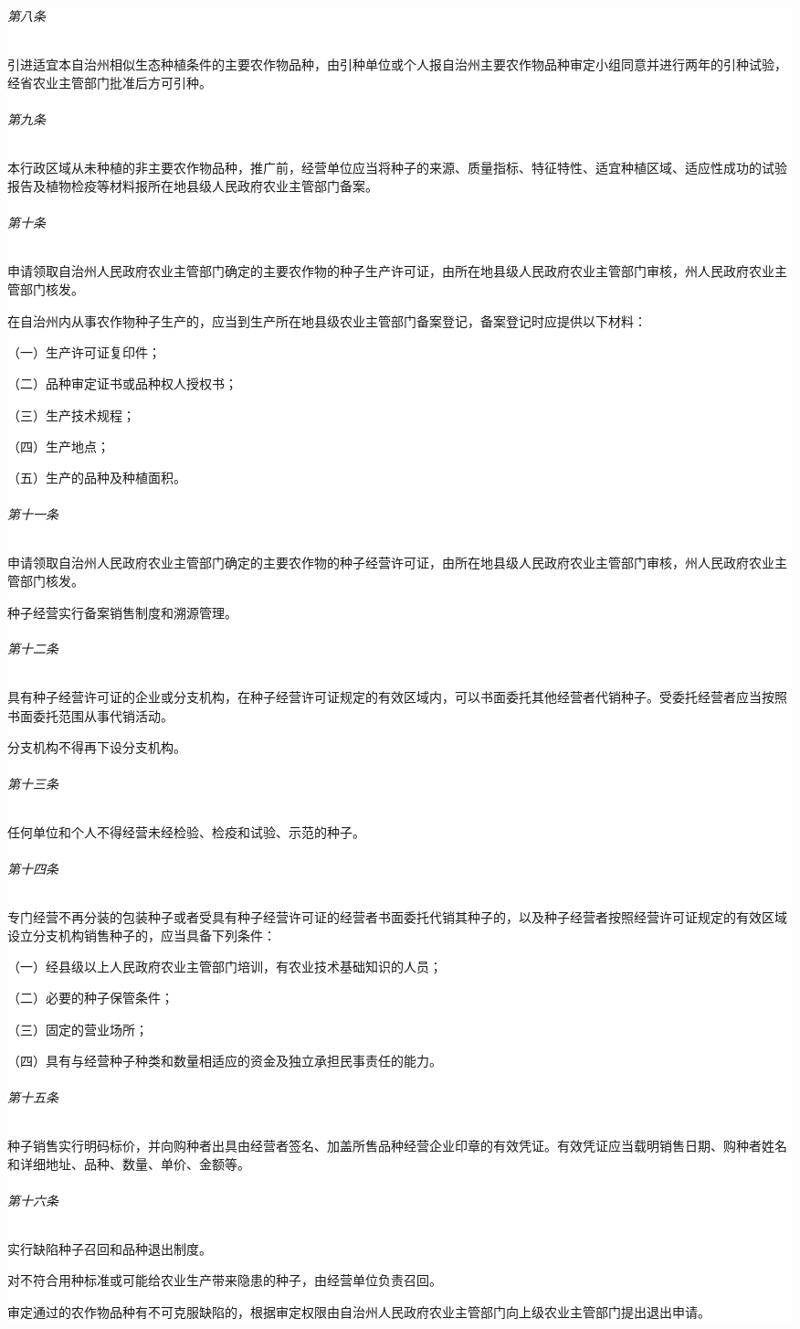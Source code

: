 ###### 第八条

引进适宜本自治州相似生态种植条件的主要农作物品种，由引种单位或个人报自治州主要农作物品种审定小组同意并进行两年的引种试验，经省农业主管部门批准后方可引种。

###### 第九条

本行政区域从未种植的非主要农作物品种，推广前，经营单位应当将种子的来源、质量指标、特征特性、适宜种植区域、适应性成功的试验报告及植物检疫等材料报所在地县级人民政府农业主管部门备案。

###### 第十条

申请领取自治州人民政府农业主管部门确定的主要农作物的种子生产许可证，由所在地县级人民政府农业主管部门审核，州人民政府农业主管部门核发。

在自治州内从事农作物种子生产的，应当到生产所在地县级农业主管部门备案登记，备案登记时应提供以下材料：

（一）生产许可证复印件；

（二）品种审定证书或品种权人授权书；

（三）生产技术规程；

（四）生产地点；

（五）生产的品种及种植面积。

###### 第十一条

申请领取自治州人民政府农业主管部门确定的主要农作物的种子经营许可证，由所在地县级人民政府农业主管部门审核，州人民政府农业主管部门核发。

种子经营实行备案销售制度和溯源管理。

###### 第十二条

具有种子经营许可证的企业或分支机构，在种子经营许可证规定的有效区域内，可以书面委托其他经营者代销种子。受委托经营者应当按照书面委托范围从事代销活动。

分支机构不得再下设分支机构。

###### 第十三条

任何单位和个人不得经营未经检验、检疫和试验、示范的种子。

###### 第十四条

专门经营不再分装的包装种子或者受具有种子经营许可证的经营者书面委托代销其种子的，以及种子经营者按照经营许可证规定的有效区域设立分支机构销售种子的，应当具备下列条件：

（一）经县级以上人民政府农业主管部门培训，有农业技术基础知识的人员；

（二）必要的种子保管条件；

（三）固定的营业场所；

（四）具有与经营种子种类和数量相适应的资金及独立承担民事责任的能力。

###### 第十五条

种子销售实行明码标价，并向购种者出具由经营者签名、加盖所售品种经营企业印章的有效凭证。有效凭证应当载明销售日期、购种者姓名和详细地址、品种、数量、单价、金额等。

###### 第十六条

实行缺陷种子召回和品种退出制度。

对不符合用种标准或可能给农业生产带来隐患的种子，由经营单位负责召回。

审定通过的农作物品种有不可克服缺陷的，根据审定权限由自治州人民政府农业主管部门向上级农业主管部门提出退出申请。
